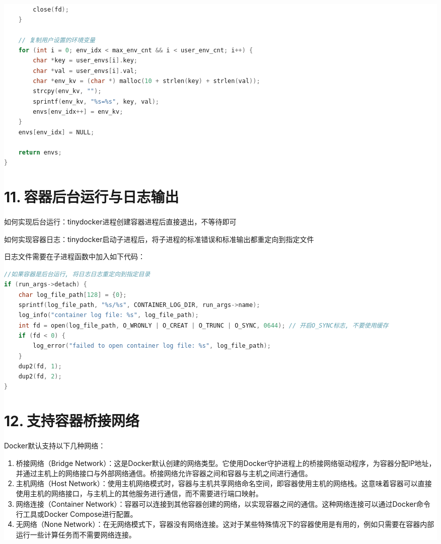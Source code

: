 ```c
        close(fd);
    }

    // 复制用户设置的环境变量
    for (int i = 0; env_idx < max_env_cnt && i < user_env_cnt; i++) {
        char *key = user_envs[i].key;
        char *val = user_envs[i].val;
        char *env_kv = (char *) malloc(10 + strlen(key) + strlen(val));
        strcpy(env_kv, "");
        sprintf(env_kv, "%s=%s", key, val);
        envs[env_idx++] = env_kv;
    }
    envs[env_idx] = NULL;

    return envs;
}
```



# 11. 容器后台运行与日志输出

如何实现后台运行：tinydocker进程创建容器进程后直接退出，不等待即可

如何实现容器日志：tinydocker启动子进程后，将子进程的标准错误和标准输出都重定向到指定文件

日志文件需要在子进程函数中加入如下代码：

```c
//如果容器是后台运行, 将日志日志重定向到指定目录
if (run_args->detach) {
    char log_file_path[128] = {0};
    sprintf(log_file_path, "%s/%s", CONTAINER_LOG_DIR, run_args->name);
    log_info("container log file: %s", log_file_path);
    int fd = open(log_file_path, O_WRONLY | O_CREAT | O_TRUNC | O_SYNC, 0644); // 开启O_SYNC标志, 不要使用缓存
    if (fd < 0) {
        log_error("failed to open container log file: %s", log_file_path);
    }
    dup2(fd, 1);
    dup2(fd, 2);
}
```





# 12. 支持容器桥接网络

Docker默认支持以下几种网络：

1.  桥接网络（Bridge Network）：这是Docker默认创建的网络类型。它使用Docker守护进程上的桥接网络驱动程序，为容器分配IP地址，并通过主机上的网络接口与外部网络通信。桥接网络允许容器之间和容器与主机之间进行通信。
2.  主机网络（Host Network）：使用主机网络模式时，容器与主机共享网络命名空间，即容器使用主机的网络栈。这意味着容器可以直接使用主机的网络接口，与主机上的其他服务进行通信，而不需要进行端口映射。
3.  网络连接（Container Network）：容器可以连接到其他容器创建的网络，以实现容器之间的通信。这种网络连接可以通过Docker命令行工具或Docker Compose进行配置。
4.  无网络（None Network）：在无网络模式下，容器没有网络连接。这对于某些特殊情况下的容器使用是有用的，例如只需要在容器内部运行一些计算任务而不需要网络连接。
